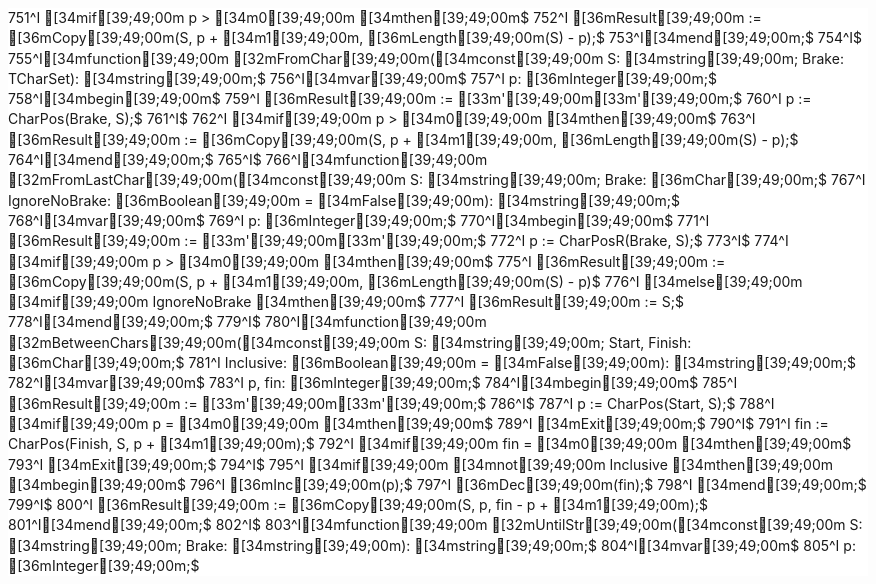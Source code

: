    751^I  [34mif[39;49;00m p > [34m0[39;49;00m [34mthen[39;49;00m$
   752^I    [36mResult[39;49;00m := [36mCopy[39;49;00m(S, p + [34m1[39;49;00m, [36mLength[39;49;00m(S) - p);$
   753^I[34mend[39;49;00m;$
   754^I$
   755^I[34mfunction[39;49;00m [32mFromChar[39;49;00m([34mconst[39;49;00m S: [34mstring[39;49;00m; Brake: TCharSet): [34mstring[39;49;00m;$
   756^I[34mvar[39;49;00m$
   757^I  p: [36mInteger[39;49;00m;$
   758^I[34mbegin[39;49;00m$
   759^I  [36mResult[39;49;00m := [33m'[39;49;00m[33m'[39;49;00m;$
   760^I  p := CharPos(Brake, S);$
   761^I$
   762^I  [34mif[39;49;00m p > [34m0[39;49;00m [34mthen[39;49;00m$
   763^I    [36mResult[39;49;00m := [36mCopy[39;49;00m(S, p + [34m1[39;49;00m, [36mLength[39;49;00m(S) - p);$
   764^I[34mend[39;49;00m;$
   765^I$
   766^I[34mfunction[39;49;00m [32mFromLastChar[39;49;00m([34mconst[39;49;00m S: [34mstring[39;49;00m; Brake: [36mChar[39;49;00m;$
   767^I  IgnoreNoBrake: [36mBoolean[39;49;00m = [34mFalse[39;49;00m): [34mstring[39;49;00m;$
   768^I[34mvar[39;49;00m$
   769^I  p: [36mInteger[39;49;00m;$
   770^I[34mbegin[39;49;00m$
   771^I  [36mResult[39;49;00m := [33m'[39;49;00m[33m'[39;49;00m;$
   772^I  p := CharPosR(Brake, S);$
   773^I$
   774^I  [34mif[39;49;00m p > [34m0[39;49;00m [34mthen[39;49;00m$
   775^I    [36mResult[39;49;00m := [36mCopy[39;49;00m(S, p + [34m1[39;49;00m, [36mLength[39;49;00m(S) - p)$
   776^I  [34melse[39;49;00m [34mif[39;49;00m IgnoreNoBrake [34mthen[39;49;00m$
   777^I    [36mResult[39;49;00m := S;$
   778^I[34mend[39;49;00m;$
   779^I$
   780^I[34mfunction[39;49;00m [32mBetweenChars[39;49;00m([34mconst[39;49;00m S: [34mstring[39;49;00m; Start, Finish: [36mChar[39;49;00m;$
   781^I  Inclusive: [36mBoolean[39;49;00m = [34mFalse[39;49;00m): [34mstring[39;49;00m;$
   782^I[34mvar[39;49;00m$
   783^I  p, fin: [36mInteger[39;49;00m;$
   784^I[34mbegin[39;49;00m$
   785^I  [36mResult[39;49;00m := [33m'[39;49;00m[33m'[39;49;00m;$
   786^I$
   787^I  p := CharPos(Start, S);$
   788^I  [34mif[39;49;00m p = [34m0[39;49;00m [34mthen[39;49;00m$
   789^I    [34mExit[39;49;00m;$
   790^I$
   791^I  fin := CharPos(Finish, S, p + [34m1[39;49;00m);$
   792^I  [34mif[39;49;00m fin = [34m0[39;49;00m [34mthen[39;49;00m$
   793^I    [34mExit[39;49;00m;$
   794^I$
   795^I  [34mif[39;49;00m [34mnot[39;49;00m Inclusive [34mthen[39;49;00m [34mbegin[39;49;00m$
   796^I    [36mInc[39;49;00m(p);$
   797^I    [36mDec[39;49;00m(fin);$
   798^I  [34mend[39;49;00m;$
   799^I$
   800^I  [36mResult[39;49;00m := [36mCopy[39;49;00m(S, p, fin - p + [34m1[39;49;00m);$
   801^I[34mend[39;49;00m;$
   802^I$
   803^I[34mfunction[39;49;00m [32mUntilStr[39;49;00m([34mconst[39;49;00m S: [34mstring[39;49;00m; Brake: [34mstring[39;49;00m): [34mstring[39;49;00m;$
   804^I[34mvar[39;49;00m$
   805^I  p: [36mInteger[39;49;00m;$
